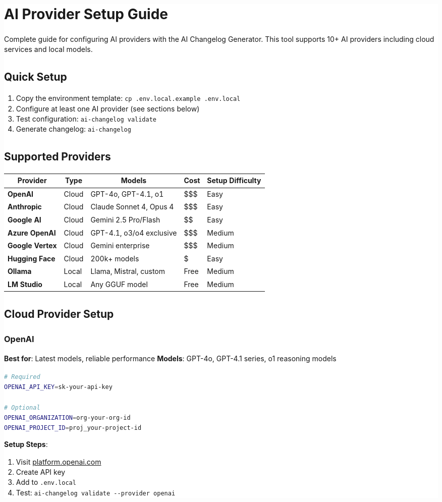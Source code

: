 # AI Provider Setup Guide

Complete guide for configuring AI providers with the AI Changelog Generator. This tool supports 10+ AI providers including cloud services and local models.

## Quick Setup

1. Copy the environment template: `cp .env.local.example .env.local`
2. Configure at least one AI provider (see sections below)
3. Test configuration: `ai-changelog validate`
4. Generate changelog: `ai-changelog`

## Supported Providers

| Provider | Type | Models | Cost | Setup Difficulty |
|----------|------|---------|------|------------------|
| **OpenAI** | Cloud | GPT-4o, GPT-4.1, o1 | $$$ | Easy |
| **Anthropic** | Cloud | Claude Sonnet 4, Opus 4 | $$$ | Easy |
| **Google AI** | Cloud | Gemini 2.5 Pro/Flash | $$ | Easy |
| **Azure OpenAI** | Cloud | GPT-4.1, o3/o4 exclusive | $$$ | Medium |
| **Google Vertex** | Cloud | Gemini enterprise | $$$ | Medium |
| **Hugging Face** | Cloud | 200k+ models | $ | Easy |
| **Ollama** | Local | Llama, Mistral, custom | Free | Medium |
| **LM Studio** | Local | Any GGUF model | Free | Medium |

## Cloud Provider Setup

### OpenAI

**Best for**: Latest models, reliable performance
**Models**: GPT-4o, GPT-4.1 series, o1 reasoning models

```bash
# Required
OPENAI_API_KEY=sk-your-api-key

# Optional
OPENAI_ORGANIZATION=org-your-org-id
OPENAI_PROJECT_ID=proj_your-project-id
```

**Setup Steps**:

1. Visit [platform.openai.com](https://platform.openai.com/account/api-keys)
2. Create API key
3. Add to `.env.local`
4. Test: `ai-changelog validate --provider openai`
